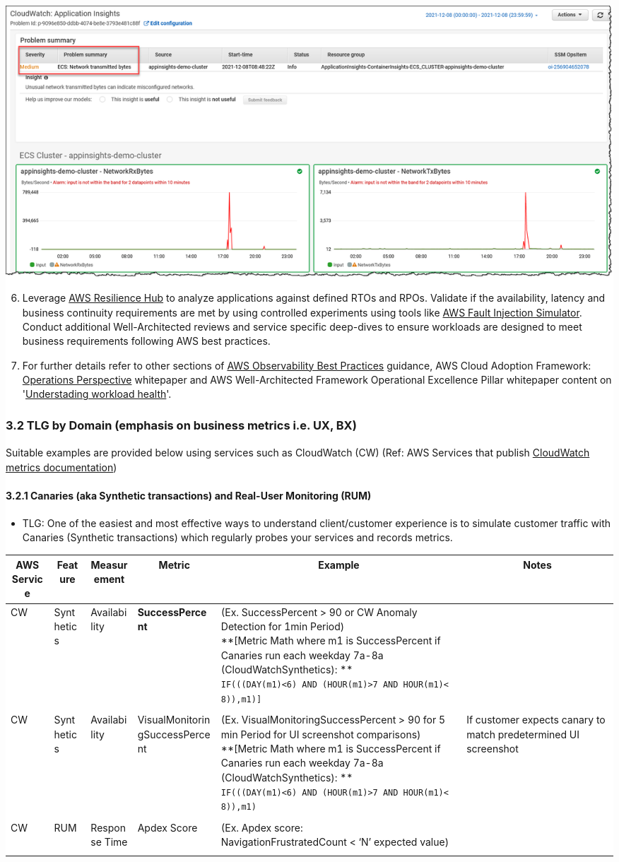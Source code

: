 ![Image: CW Application Insights](../../../images/CW-ApplicationInsights.jpg)

6. Leverage [AWS Resilience Hub](https://aws.amazon.com/resilience-hub/) to analyze applications against defined RTOs and RPOs. Validate if the availability, latency and business continuity requirements are met by using controlled experiments using tools like [AWS Fault Injection Simulator](https://aws.amazon.com/fis/). Conduct additional Well-Architected reviews and service specific deep-dives to ensure workloads are designed to meet business requirements following AWS best practices.

7. For further details refer to other sections of [AWS Observability Best Practices](https://aws-observability.github.io/observability-best-practices/) guidance, AWS Cloud Adoption Framework: [Operations Perspective](https://docs.aws.amazon.com/whitepapers/latest/aws-caf-operations-perspective/observability.html) whitepaper and AWS Well-Architected Framework Operational Excellence Pillar whitepaper content on '[Understading workload health](https://docs.aws.amazon.com/wellarchitected/latest/operational-excellence-pillar/understanding-workload-health.html)'.
    

### 3.2 TLG by Domain (emphasis on business metrics i.e. UX, BX)

Suitable examples are provided below using services such as CloudWatch (CW) (Ref: AWS Services that publish [CloudWatch metrics documentation](https://docs.aws.amazon.com/AmazonCloudWatch/latest/monitoring/aws-services-cloudwatch-metrics.html))

#### 3.2.1 Canaries (aka Synthetic transactions) and Real-User Monitoring (RUM)

* TLG: One of the easiest and most effective ways to understand client/customer experience is to simulate customer traffic with Canaries (Synthetic transactions) which regularly probes your services and records metrics.

|AWS Service	|Feature	|Measurement	|Metric	|Example	|Notes	|
|---	|---	|---	|---	|---	|---	|
|CW	|Synthetics	|Availability	|**SuccessPercent**	|(Ex. SuccessPercent > 90 or CW Anomaly Detection for 1min Period)<br/>**[Metric Math where m1 is SuccessPercent if Canaries run each weekday 7a-8a (CloudWatchSynthetics): ** <br/>`IF(((DAY(m1)<6) AND (HOUR(m1)>7 AND HOUR(m1)<8)),m1)]`	|	|
|	|	|	|	|	|	|
|CW	|Synthetics	|Availability	|VisualMonitoringSuccessPercent	|(Ex. VisualMonitoringSuccessPercent > 90 for 5 min Period for UI screenshot comparisons)<br/>**[Metric Math where m1 is SuccessPercent if Canaries run each weekday 7a-8a (CloudWatchSynthetics): ** <br/>`IF(((DAY(m1)<6) AND (HOUR(m1)>7 AND HOUR(m1)<8)),m1)`	|If customer expects canary to match predetermined UI screenshot	|
|	|	|	|	|	|	|
|CW	|RUM	|Response Time	|Apdex Score	|(Ex. Apdex score: <br/> NavigationFrustratedCount < ‘N’ expected value)	|	|
|	|	|	|	|	|	|

